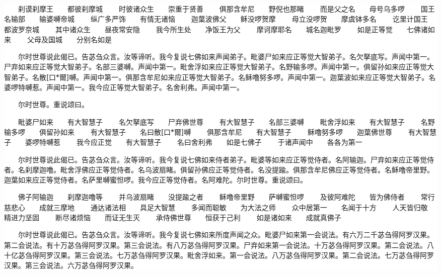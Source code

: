 　　刹谟刹摩王　　都彼刹摩城
　　时彼诸众生　　崇重于贤善
　　俱那含牟尼　　野倪也那睹
　　而是父之名　　母号乌多啰
　　国王名输部　　输婆嚩帝城
　　纵广多严饰　　有情无诸恼
　　迦葉波佛父　　稣没啰贺摩
　　母立没啰贺　　摩虞钵多名
　　讫里计国王　　都波罗奈城
　　其中诸众生　　昼夜常安隐
　　我今所生处　　净饭王为父
　　摩诃摩耶名　　城名迦毗罗
　　如是正等觉　　七佛诸如来
　　父母及国城　　分别名如是

　　尔时世尊说此偈已。告苾刍众言。汝等谛听。我今复说七佛如来声闻弟子。毗婆尸如来应正等觉大智弟子。名欠拏底写。声闻中第一。尸弃如来应正等觉大智弟子。名部三婆嚩。声闻中第一。毗舍浮如来应正等觉大智弟子。名野输多啰。声闻中第一。俱留孙如来应正等觉大智弟子。名散[口*爾]嚩。声闻中第一。俱那含牟尼如来应正等觉大智弟子。名稣噜努多啰。声闻中第一。迦葉波如来应正等觉大智弟子。名婆啰特嚩惹。声闻中第一。我今应正等觉大智弟子。名舍利弗。声闻中第一。

　　尔时世尊。重说颂曰。

　　毗婆尸如来　　有大智慧子
　　名欠拏底写　　尸弃佛世尊
　　有大智慧子　　名部三婆嚩
　　毗舍浮如来　　有大智慧子
　　名野输多啰　　俱留孙如来
　　有大智慧子　　名曰散[口*爾]嚩
　　俱那含牟尼　　有大智慧子
　　稣噜努多啰　　迦葉佛世尊
　　有大智慧子　　婆啰特嚩惹
　　我今应正觉　　有大智慧子
　　名曰舍利弗　　如是七佛子
　　于诸声闻中　　各各为第一

　　尔时世尊说此偈已。告苾刍众言。汝等谛听。我今复说七佛如来侍者弟子。毗婆等如来应正等觉侍者。名阿输迦。尸弃如来应正等觉侍者。名刹摩迦噜。毗舍浮佛应正等觉侍者。名乌波扇睹。俱留孙佛应正等觉侍者。名没提踰。俱那含牟尼佛应正等觉侍者。名稣噜帝里野。迦葉如来应正等觉侍者。名萨里嚩蜜怛啰。我今应正等觉侍者。名阿难陀。尔时世尊。重说颂曰。

　　佛子阿输迦　　刹摩迦噜等
　　并乌波扇睹　　没提踰之者
　　稣噜帝里野　　萨嚩蜜怛啰
　　及彼阿难陀　　皆为佛侍者
　　常行慈悲心　　成就三摩地
　　通达诸法相　　具足大智慧
　　多闻而聪敏　　为大法之师
　　众中居第一　　名闻于十方
　　人天皆归敬　　精进力坚固
　　断尽诸烦恼　　而证无生灭
　　承侍佛世尊　　恒获于己利
　　如是诸如来　　成就真佛子

　　尔时世尊说此偈已。告苾刍众言。汝等谛听。我今复说七佛如来所度声闻之众。毗婆尸如来第一会说法。有六万二千苾刍得阿罗汉果。第二会说法。有十万苾刍得阿罗汉果。第三会说法。有八万苾刍得阿罗汉果。尸弃如来第一会说法。十万苾刍得阿罗汉果。第二会说法。八十亿苾刍得阿罗汉果。第三会说法。七万苾刍得阿罗汉果。毗舍浮如来。第一会说法。八万苾刍得阿罗汉果。第二会说法。七万苾刍得阿罗汉果。第三会说法。六万苾刍得阿罗汉果。
